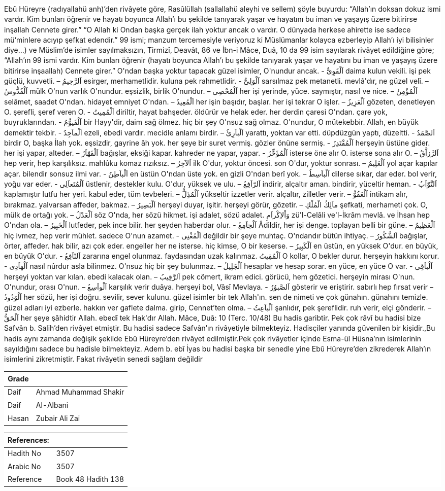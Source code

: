 
<div dir="ltr" lang="tr" style={{fontSize:'larger',backgroundColor:'#f8f9fa',padding:20}}>
Ebû Hüreyre (radıyallahü anh)’den rivâyete göre, Rasûlüllah (sallallahü aleyhi ve sellem) şöyle buyurdu: “Allah’ın doksan dokuz ismi vardır. Kim bunları öğrenir ve hayatı boyunca Allah’ı bu şekilde tanıyarak yaşar ve hayatını bu iman ve yaşayış üzere bitirirse inşallah Cennete girer.” “O Allah ki Ondan başka gerçek ilah yoktur ancak o vardır. O dünyada herkese ahirette ise sadece mü’minlere acıyıp şefkat edendir.” 99 ismi; manzum tercemesiyle veriyoruz ki Müslümanlar kolayca ezberleyip Allah’ı iyi bilisinler diye…) ve Müslim’de isimler sayılmaksızın, Tirmizî, Deavât, 86 ve İbn-i Mâce, Duâ, 10 da 99 isim sayılarak rivâyet edildiğine göre; “Allah’ın 99 ismi vardır. Kim bunları öğrenir (hayatı boyunca Allah’ı bu şekilde tanıyarak yaşar ve hayatını bu iman ve yaşayış üzere bitirirse inşaallah) Cennete girer.” O'ndan başka yoktur tapacak güzel isimler, O'nundur ancak. - اَلْقَوِىُّ daima kulun vekili. işi pek güçlü, kuvvetli. – اَلرَّحِيمُ esirger, merhametlidir. kuluna pek rahmetlidir. - اَلْوَلِىُّ sarsılmaz pek metanetli. mevlâ'dır, ne güzel velî. – اَلْقُدُّوسُ mülk O'nun varlık O'nundur. eşsizlik, birlik O'nundur. – اَلْمُحْصِى her işi yerinde, yüce. saymıştır, nasıl ve nice. – اَلْمُؤْمِنُ selâmet, saadet O'ndan. hidayet emniyet O'ndan. – اَلْمُعِيدُ her işin başıdır, başlar. her işi tekrar O işler. – اَلْعَزِيزُ gözeten, denetleyen O. şerefli, şeref veren O. - اَلْمُمِيتُ diriltir, hayat bahşeder. öldürür ve helak eder. her derdin çaresi O'ndan. çare yok, buyruklarından. - اَلْقَيوُّمُ bir Hayy'dir, daim sağ ölmez. hiç bir şey O'nsuz sağ olmaz. O'nundur, O mütekebbir. Allah, en büyük demektir tekbir. - اَلْماَجِدُ ezeli, ebedi vardır. mecidle anlamı birdir. – اَلْباَرِئُ yarattı, yoktan var etti. düpdüzgün yaptı, düzeltti. - اَلصَّمَدُ birdir O, başka İlah yok. eşsizdir, gayrine âh yok. her şeye bir suret vermiş. gözler önüne sermiş. - اَلْمُقْتَدِرُ herşeyin üstüne gider. her işi yapar, alteder. – اَلْقَهّاَرُ bağışlar, eksiği kapar. kahreder ne yapar, yapar. - اَلْمُؤَخِّرُ isterse öne alır O. isterse sona alır O. – اَلرَّزاَّقُ hep verir, hep karşılıksız. mahlûku komaz rızıksız. – اَلآخِرُ ilk O'dur, yoktur öncesi. son O'dur, yoktur sonrası. – اَلْعَلِيمُ yol açar kapılar açar. bilendir sonsuz ilmi var. - اَلْباَطِنُ en üstün O'ndan üste yok. en gizli O'ndan berî yok. – اَلْباَسِطُ dilerse sıkar, dar eder. bol verir, yoğu var eder. - اَلْمُتَعاَلِى üstlenir, destekler kulu. O'dur, yüksek ve ulu. – اَلرّاَفِعُ indirir, alçaltır aman. bindirir, yüceltir heman. - اَلتَّوّاَبُ kaplamıştır lutfu her yeri. kabul eder, tüm tevbeleri. – اَلْمُذِلُّ yükseltir izzetler verir. alçaltır, zilletler verir. – اَلْعَفُوُّ intikam alır, bırakmaz. yalvarsan affeder, bakmaz. – اَلْبَصِيرُ herşeyi duyar, işitir. herşeyi görür, gözetir. – ماَلِكُ الْمُلْكِ şefkati, merhameti çok. O, mülk de ortağı yok. – اَلْعَدْلُ söz O'nda, her sözü hikmet. işi adalet, sözü adalet. وَاْلاِكْراَمِ zü'l-Celâli ve'l-İkrâm mevlâ. ve İhsan hep O'ndan ola. – اَلْخَبِيرُ lutfeder, pek ince bilir. her şeyden haberdar olur. - اَلْجاَمِعُ Âdildir, her işi denge. toplayan belli bir güne. – اَلْعَظِيمُ hiç ivmez, hep verir mühlet. sadece O'nun azamet. - اَلْمُغْنِى değildir bir şeye muhtaç. O'ndandır bütün ihtiyaç. – اَلشَّكُورُ bağışlar, örter, affeder. hak bilir, azı çok eder. engeller her ne isterse. hiç kimse, O bir keserse. – اَلْكَبِيرُ en üstün, en yüksek O'dur. en büyük, en büyük O'dur. - اَلنّاَفِعُ zararına engel olunmaz. faydasından uzak kalınmaz. اَلْمُقِيتُ O kollar, O bekler durur. herşeyin hakkını korur. - اَلْهاَدِى nasıl nûrdur asla bilinmez. O'nsuz hiç bir şey bulunmaz. – اَلْجَلِيلُ hesaplar ve hesap sorar. en yüce, en yüce O var. - اَلْباَقِى herşeyi yoktan var kılan. ebedi kalacak olan. – اَلرَّقِيبُ pek cömert, ikram edici. görücü, hem gözetici. herşeyin mirası O'nun. O'nundur, orası O'nun. – اَلْواَسِعُ karşılık verir duâya. herşeyi bol, Vâsî Mevlaya. - اَلصَّبوُرُ gösterir ve eriştirir. sabırlı hep fırsat verir – اَلْوَدُودُ her sözü, her işi doğru. sevilir, sever kulunu. güzel isimler bir tek Allah'ın. sen de nimeti ve çok günahın. günahını temizle. güzel adları iyi ezberle. hakkın ver gaflete dalma. girip, Cennet’ten olma. – اَلْباَعِثُ şanlıdır, pek şereflidir. ruh verir, elçi gönderir. – اَلْحَقُّ her şeye şâhidtir Allah. ebedî tek Hak'dır Allah. Mâce, Duâ: 10 (Terc. 10/48) Bu hadis garibtir. Pek çok râvî bu hadisi bize Safvân b. Salih’den rivâyet etmiştir. Bu hadisi sadece Safvân’ın rivâyetiyle bilmekteyiz. Hadisçiler yanında güvenilen bir kişidir.,Bu hadis aynı zamanda değişik şekilde Ebû Hüreyre’den rivâyet edilmiştir.Pek çok rivâyetler içinde Esma-ül Hüsna’nın isimlerinin sayıldığını sadece bu hadisle bilmekteyiz. Adem b. ebî İyas bu hadisi başka bir senedle yine Ebû Hüreyre’den zikrederek Allah’ın isimlerini zikretmiştir. Fakat rivâyetin senedi sağlam değildir
</div>
<div style={{backgroundColor:'#f8f9fa',padding:20, marginBottom: 10}}><table> <thead> <tr> <th>Grade</th> <th></th> </tr> </thead> <tbody> <tr><td>Daif</td><td>Ahmad Muhammad Shakir</td></tr><tr><td>Daif</td><td>Al-Albani</td></tr><tr><td>Hasan</td><td>Zubair Ali Zai</td></tr></tbody></table><table> <thead> <tr> <th>References:</th> <th></th> </tr> </thead> <tbody><tr><td>Hadith No</td><td>3507</td></tr><tr><td>Arabic No</td><td>3507</td></tr><tr><td>Reference</td><td>Book 48 Hadith 138</td></tr></tbody></table></div>
